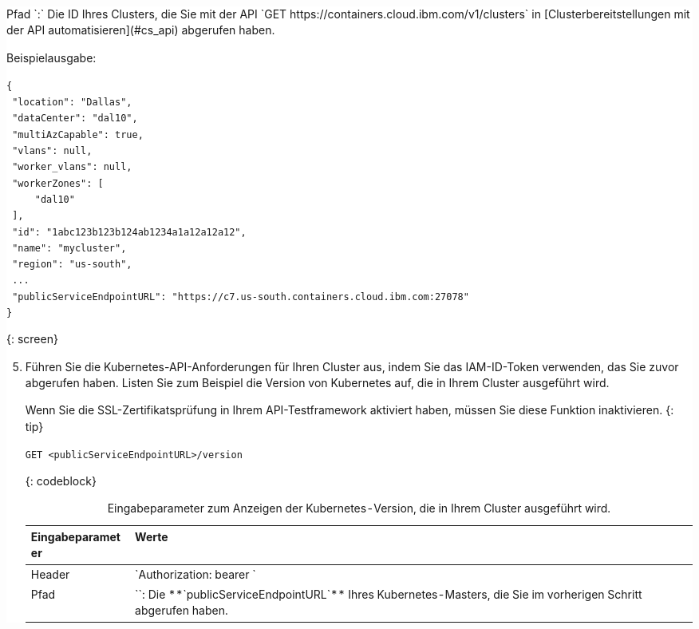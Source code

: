    <tr>
   <td>Pfad</td>
   <td>`<cluster_ID>:` Die ID Ihres Clusters, die Sie mit der API `GET https://containers.cloud.ibm.com/v1/clusters` in [Clusterbereitstellungen mit der API automatisieren](#cs_api) abgerufen haben.      </td>
   </tr>
   </tbody>
   </table>

   Beispielausgabe:
   ```
   {
    "location": "Dallas",
    "dataCenter": "dal10",
    "multiAzCapable": true,
    "vlans": null,
    "worker_vlans": null,
    "workerZones": [
        "dal10"
    ],
    "id": "1abc123b123b124ab1234a1a12a12a12",
    "name": "mycluster",
    "region": "us-south",
    ...
    "publicServiceEndpointURL": "https://c7.us-south.containers.cloud.ibm.com:27078"
   }
   ```
   {: screen}

5. Führen Sie die Kubernetes-API-Anforderungen für Ihren Cluster aus, indem Sie das IAM-ID-Token verwenden, das Sie zuvor abgerufen haben. Listen Sie zum Beispiel die Version von Kubernetes auf, die in Ihrem Cluster ausgeführt wird.

   Wenn Sie die SSL-Zertifikatsprüfung in Ihrem API-Testframework aktiviert haben, müssen Sie diese Funktion inaktivieren.
{: tip}

   ```
   GET <publicServiceEndpointURL>/version
   ```
   {: codeblock}

   <table summary="Eingabeparameter zum Anzeigen der Kubernetes-Version, die in Ihrem Cluster ausgeführt wird, mit dem Eingabeparameter in Spalte 1 und dem Wert in Spalte 2. ">
   <caption>Eingabeparameter zum Anzeigen der Kubernetes-Version, die in Ihrem Cluster ausgeführt wird. </caption>
   <thead>
   <th>Eingabeparameter</th>
   <th>Werte</th>
   </thead>
   <tbody>
   <tr>
   <td>Header</td>
   <td>`Authorization: bearer <id_token>`</td>
   </tr>
   <tr>
   <td>Pfad</td>
   <td>`<publicServiceEndpointURL>`: Die **`publicServiceEndpointURL`** Ihres Kubernetes-Masters, die Sie im vorherigen Schritt abgerufen haben.      </td>
   </tr>
   </tbody>
   </table>
